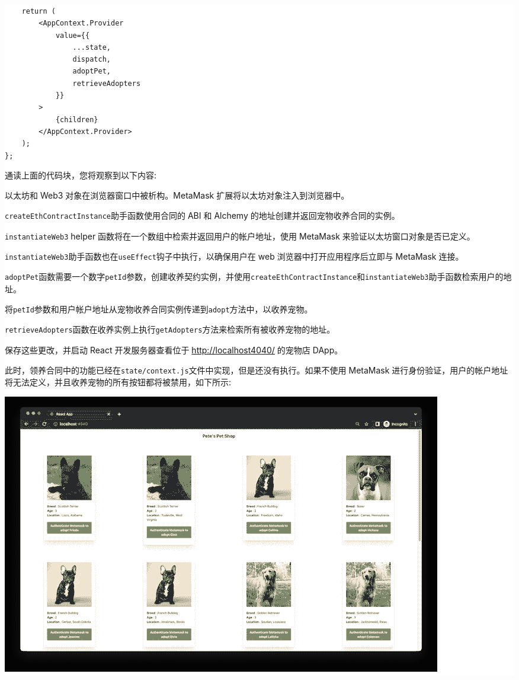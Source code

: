 ```
    return (
        <AppContext.Provider
            value={{
                ...state,
                dispatch,
                adoptPet,
                retrieveAdopters
            }}
        >
            {children}
        </AppContext.Provider>
    );
};

```

通读上面的代码块，您将观察到以下内容:

以太坊和 Web3 对象在浏览器窗口中被析构。MetaMask 扩展将以太坊对象注入到浏览器中。

`createEthContractInstance`助手函数使用合同的 ABI 和 Alchemy 的地址创建并返回宠物收养合同的实例。

`instantiateWeb3` helper 函数将在一个数组中检索并返回用户的帐户地址，使用 MetaMask 来验证以太坊窗口对象是否已定义。

`instantiateWeb3`助手函数也在`useEffect`钩子中执行，以确保用户在 web 浏览器中打开应用程序后立即与 MetaMask 连接。

`adoptPet`函数需要一个数字`petId`参数，创建收养契约实例，并使用`createEthContractInstance`和`instantiateWeb3`助手函数检索用户的地址。

将`petId`参数和用户帐户地址从宠物收养合同实例传递到`adopt`方法中，以收养宠物。

`retrieveAdopters`函数在收养实例上执行`getAdopters`方法来检索所有被收养宠物的地址。

保存这些更改，并启动 React 开发服务器查看位于 [http://localhost4040/](http://localhost4040/) 的宠物店 DApp。

此时，领养合同中的功能已经在`state/context.js`文件中实现，但是还没有执行。如果不使用 MetaMask 进行身份验证，用户的帐户地址将无法定义，并且收养宠物的所有按钮都将被禁用，如下所示:

![DApp Frontend Without MetaMask Authentication Showing Adopt Buttons Disabled](img/5bc44116dd1bf6d6a419803649fdbeeb.png)
